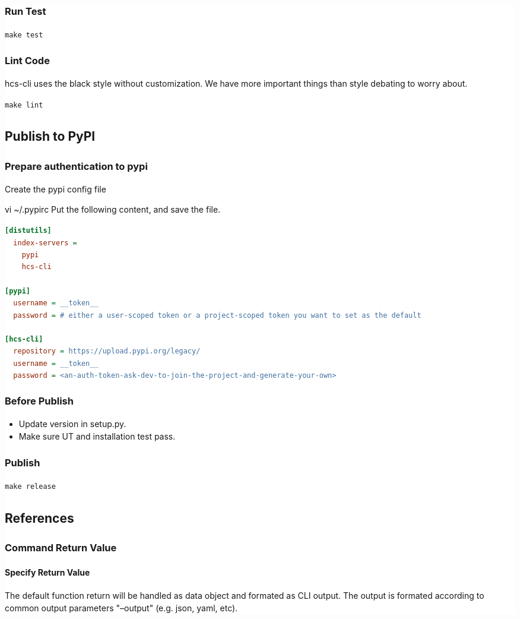### Run Test
```
make test
```

### Lint Code
hcs-cli uses the black style without customization. We have more important things than style debating to worry about.
```
make lint
```

## Publish to PyPI
### Prepare authentication to pypi
Create the pypi config file

vi ~/.pypirc
Put the following content, and save the file.
```ini
[distutils]
  index-servers =
    pypi
    hcs-cli
 
[pypi]
  username = __token__
  password = # either a user-scoped token or a project-scoped token you want to set as the default
 
[hcs-cli]
  repository = https://upload.pypi.org/legacy/
  username = __token__
  password = <an-auth-token-ask-dev-to-join-the-project-and-generate-your-own>
```
### Before Publish
* Update version in setup.py.
* Make sure UT and installation test pass.

### Publish
```
make release
```

## References

### Command Return Value

#### Specify Return Value
The default function return will be handled as data object and formated as CLI output. The output is formated according to common output parameters "–output" (e.g. json, yaml, etc).

